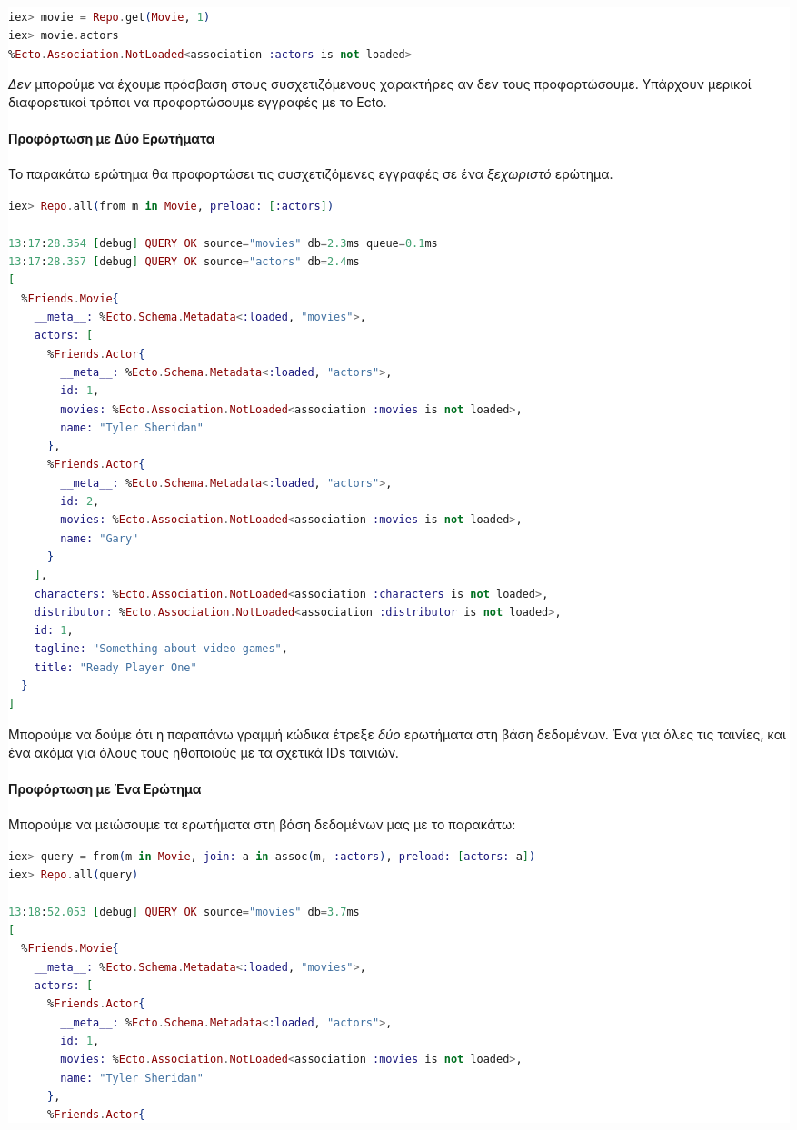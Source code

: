 ```elixir
iex> movie = Repo.get(Movie, 1)
iex> movie.actors
%Ecto.Association.NotLoaded<association :actors is not loaded>
```

_Δεν_ μπορούμε να έχουμε πρόσβαση στους συσχετιζόμενους χαρακτήρες αν δεν τους προφορτώσουμε.
Υπάρχουν μερικοί διαφορετικοί τρόποι να προφορτώσουμε εγγραφές με το Ecto.

#### Προφόρτωση με Δύο Ερωτήματα

Το παρακάτω ερώτημα θα προφορτώσει τις συσχετιζόμενες εγγραφές σε ένα _ξεχωριστό_ ερώτημα.

```elixir
iex> Repo.all(from m in Movie, preload: [:actors])

13:17:28.354 [debug] QUERY OK source="movies" db=2.3ms queue=0.1ms
13:17:28.357 [debug] QUERY OK source="actors" db=2.4ms
[
  %Friends.Movie{
    __meta__: %Ecto.Schema.Metadata<:loaded, "movies">,
    actors: [
      %Friends.Actor{
        __meta__: %Ecto.Schema.Metadata<:loaded, "actors">,
        id: 1,
        movies: %Ecto.Association.NotLoaded<association :movies is not loaded>,
        name: "Tyler Sheridan"
      },
      %Friends.Actor{
        __meta__: %Ecto.Schema.Metadata<:loaded, "actors">,
        id: 2,
        movies: %Ecto.Association.NotLoaded<association :movies is not loaded>,
        name: "Gary"
      }
    ],
    characters: %Ecto.Association.NotLoaded<association :characters is not loaded>,
    distributor: %Ecto.Association.NotLoaded<association :distributor is not loaded>,
    id: 1,
    tagline: "Something about video games",
    title: "Ready Player One"
  }
]
```

Μπορούμε να δούμε ότι η παραπάνω γραμμή κώδικα έτρεξε _δύο_ ερωτήματα στη βάση δεδομένων.
Ένα για όλες τις ταινίες, και ένα ακόμα για όλους τους ηθοποιούς με τα σχετικά IDs ταινιών.

#### Προφόρτωση με Ένα Ερώτημα

Μπορούμε να μειώσουμε τα ερωτήματα στη βάση δεδομένων μας με το παρακάτω:

```elixir
iex> query = from(m in Movie, join: a in assoc(m, :actors), preload: [actors: a])
iex> Repo.all(query)

13:18:52.053 [debug] QUERY OK source="movies" db=3.7ms
[
  %Friends.Movie{
    __meta__: %Ecto.Schema.Metadata<:loaded, "movies">,
    actors: [
      %Friends.Actor{
        __meta__: %Ecto.Schema.Metadata<:loaded, "actors">,
        id: 1,
        movies: %Ecto.Association.NotLoaded<association :movies is not loaded>,
        name: "Tyler Sheridan"
      },
      %Friends.Actor{
```